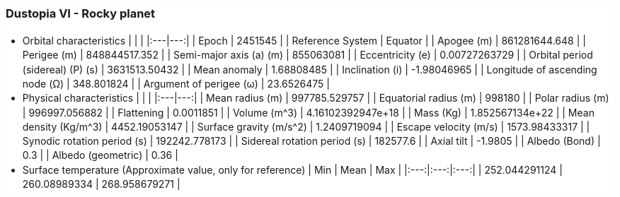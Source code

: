 ### Dustopia VI - Rocky planet

 * Orbital characteristics
| | |
|:---|---:|
| Epoch | 2451545 |
| Reference System | Equator |
| Apogee (m) | 861281644.648 |
| Perigee (m) | 848844517.352 |
| Semi-major axis (a) (m) | 855063081 |
| Eccentricity (e) | 0.00727263729 |
| Orbital period (sidereal) (P) (s) | 3631513.50432 |
| Mean anomaly | 1.68808485 |
| Inclination (i) | -1.98046965 |
| Longitude of ascending node (Ω) | 348.801824 |
| Argument of perigee (ω) | 23.6526475 |
 * Physical characteristics
| | |
|:---|---:|
| Mean radius (m) | 997785.529757 |
| Equatorial radius (m) | 998180 |
| Polar radius (m) | 996997.056882 |
| Flattening | 0.0011851 |
| Volume (m^3) | 4.16102392947e+18 |
| Mass (Kg) | 1.852567134e+22 |
| Mean density (Kg/m^3) | 4452.19053147 |
| Surface gravity (m/s^2) | 1.2409719094 |
| Escape velocity (m/s) | 1573.98433317 |
| Synodic rotation period (s) | 192242.778173 |
| Sidereal rotation period (s) | 182577.6 |
| Axial tilt | -1.9805 |
| Albedo (Bond) | 0.3 |
| Albedo (geometric) | 0.36 |
 * Surface temperature (Approximate value, only for reference)
| Min | Mean | Max |
|:---:|:---:|:---:|
| 252.044291124 | 260.08989334 | 268.958679271 |
